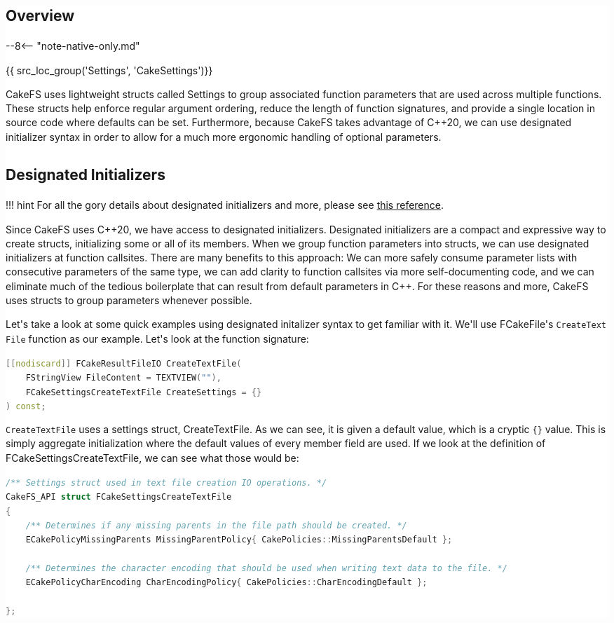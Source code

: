 ## Overview
--8<-- "note-native-only.md"

{{ src_loc_group('Settings', 'CakeSettings')}}

CakeFS uses lightweight structs called Settings to group associated function parameters that are used across multiple functions. These structs help enforce regular argument ordering, reduce the length of function signatures, and provide a single location in source code where defaults can be set. Furthermore, because CakeFS takes advantage of C++20, we can use designated initializer syntax in order to allow for a much more ergonomic handling of optional parameters. 

## Designated Initializers
!!! hint
	For all the gory details about designated initializers and more, please see [this reference](https://en.cppreference.com/w/cpp/language/aggregate_initialization).

Since CakeFS uses C++20, we have access to designated initializers. Designated initializers are a compact and expressive way to create structs, initializing some or all of its members. When we group function parameters into structs, we can use designated initializers at function callsites. There are many benefits to this approach: We can more safely consume parameter lists with consecutive parameters of the same type, we can add clarity to function callsites via more self-documenting code, and we can eliminate much of the tedious boilerplate that can result from default parameters in C++. For these reasons and more, CakeFS uses structs to group parameters whenever possible.     

Let's take a look at some quick examples using designated initalizer syntax to get familiar with it. We'll use FCakeFile's `CreateTextFile` function as our example. Let's look at the function signature:
```c++
[[nodiscard]] FCakeResultFileIO CreateTextFile(
	FStringView FileContent = TEXTVIEW(""),
	FCakeSettingsCreateTextFile CreateSettings = {}
) const;
```

`CreateTextFile` uses a settings struct, CreateTextFile. As we can see, it is given a default value, which is a cryptic `{}` value. This is simply aggregate initialization where the default values of every member field are used. If we look at the definition of FCakeSettingsCreateTextFile, we can see what those would be:

```c++
/** Settings struct used in text file creation IO operations. */
CakeFS_API struct FCakeSettingsCreateTextFile
{
	/** Determines if any missing parents in the file path should be created. */
	ECakePolicyMissingParents MissingParentPolicy{ CakePolicies::MissingParentsDefault };

	/** Determines the character encoding that should be used when writing text data to the file. */
	ECakePolicyCharEncoding CharEncodingPolicy{ CakePolicies::CharEncodingDefault };

};
```
